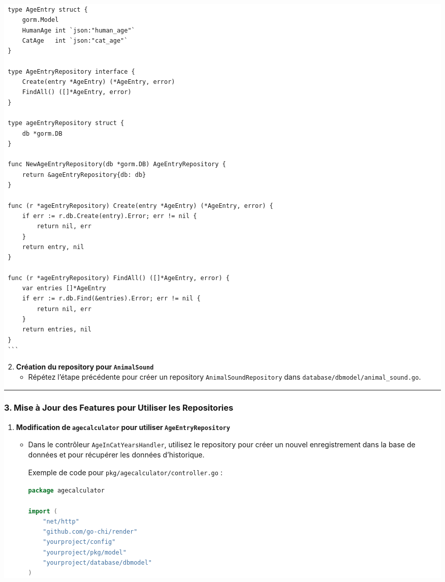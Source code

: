      type AgeEntry struct {
         gorm.Model
         HumanAge int `json:"human_age"`
         CatAge   int `json:"cat_age"`
     }

     type AgeEntryRepository interface {
         Create(entry *AgeEntry) (*AgeEntry, error)
         FindAll() ([]*AgeEntry, error)
     }

     type ageEntryRepository struct {
         db *gorm.DB
     }

     func NewAgeEntryRepository(db *gorm.DB) AgeEntryRepository {
         return &ageEntryRepository{db: db}
     }

     func (r *ageEntryRepository) Create(entry *AgeEntry) (*AgeEntry, error) {
         if err := r.db.Create(entry).Error; err != nil {
             return nil, err
         }
         return entry, nil
     }

     func (r *ageEntryRepository) FindAll() ([]*AgeEntry, error) {
         var entries []*AgeEntry
         if err := r.db.Find(&entries).Error; err != nil {
             return nil, err
         }
         return entries, nil
     }
     ```

2. **Création du repository pour `AnimalSound`**
   - Répétez l’étape précédente pour créer un repository `AnimalSoundRepository` dans `database/dbmodel/animal_sound.go`.

---

### 3. Mise à Jour des Features pour Utiliser les Repositories

1. **Modification de `agecalculator` pour utiliser `AgeEntryRepository`**

   - Dans le contrôleur `AgeInCatYearsHandler`, utilisez le repository pour créer un nouvel enregistrement dans la base de données et pour récupérer les données d’historique.

     Exemple de code pour `pkg/agecalculator/controller.go` :

     ```go
     package agecalculator

     import (
         "net/http"
         "github.com/go-chi/render"
         "yourproject/config"
         "yourproject/pkg/model"
         "yourproject/database/dbmodel"
     )
